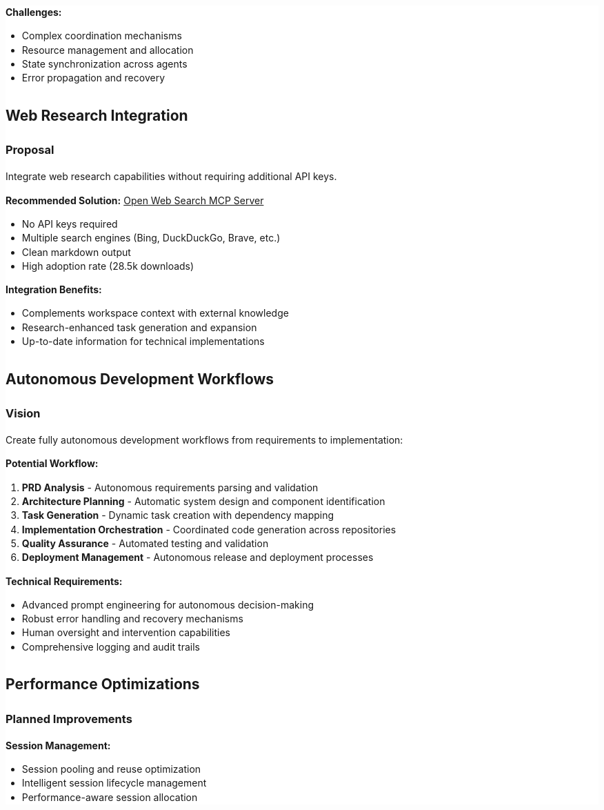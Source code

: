 **Challenges:**
- Complex coordination mechanisms
- Resource management and allocation
- State synchronization across agents
- Error propagation and recovery

## Web Research Integration

### Proposal
Integrate web research capabilities without requiring additional API keys.

**Recommended Solution:** [Open Web Search MCP Server](https://www.pulsemcp.com/servers/chuanmingliu-webresearch)
- No API keys required
- Multiple search engines (Bing, DuckDuckGo, Brave, etc.)
- Clean markdown output
- High adoption rate (28.5k downloads)

**Integration Benefits:**
- Complements workspace context with external knowledge
- Research-enhanced task generation and expansion
- Up-to-date information for technical implementations

## Autonomous Development Workflows

### Vision
Create fully autonomous development workflows from requirements to implementation:

**Potential Workflow:**
1. **PRD Analysis** - Autonomous requirements parsing and validation
2. **Architecture Planning** - Automatic system design and component identification
3. **Task Generation** - Dynamic task creation with dependency mapping
4. **Implementation Orchestration** - Coordinated code generation across repositories
5. **Quality Assurance** - Automated testing and validation
6. **Deployment Management** - Autonomous release and deployment processes

**Technical Requirements:**
- Advanced prompt engineering for autonomous decision-making
- Robust error handling and recovery mechanisms
- Human oversight and intervention capabilities
- Comprehensive logging and audit trails

## Performance Optimizations

### Planned Improvements

**Session Management:**
- Session pooling and reuse optimization
- Intelligent session lifecycle management
- Performance-aware session allocation
